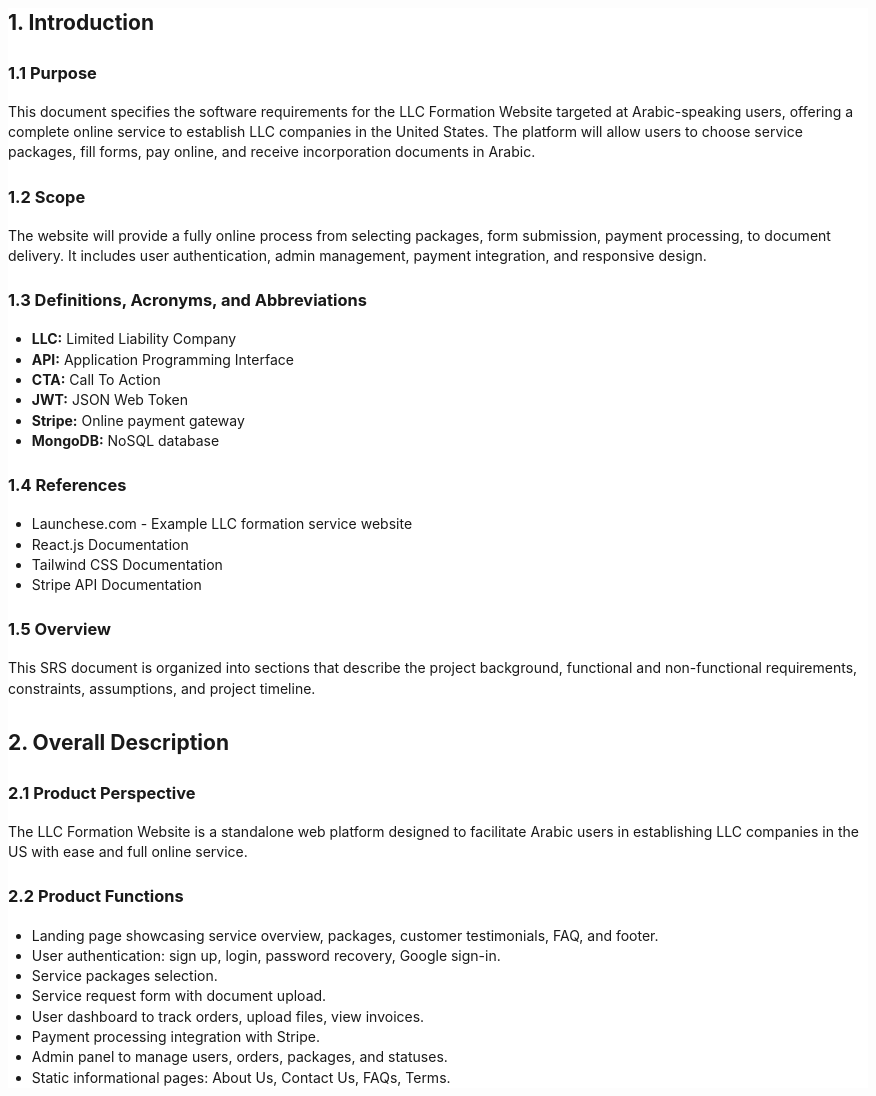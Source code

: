 ## 1. Introduction

### 1.1 Purpose

This document specifies the software requirements for the LLC Formation Website targeted at Arabic-speaking users, offering a complete online service to establish LLC companies in the United States. The platform will allow users to choose service packages, fill forms, pay online, and receive incorporation documents in Arabic.

### 1.2 Scope

The website will provide a fully online process from selecting packages, form submission, payment processing, to document delivery. It includes user authentication, admin management, payment integration, and responsive design.

### 1.3 Definitions, Acronyms, and Abbreviations

- **LLC:** Limited Liability Company
- **API:** Application Programming Interface
- **CTA:** Call To Action
- **JWT:** JSON Web Token
- **Stripe:** Online payment gateway
- **MongoDB:** NoSQL database

### 1.4 References

- Launchese.com - Example LLC formation service website
- React.js Documentation
- Tailwind CSS Documentation
- Stripe API Documentation

### 1.5 Overview

This SRS document is organized into sections that describe the project background, functional and non-functional requirements, constraints, assumptions, and project timeline.

## 2. Overall Description

### 2.1 Product Perspective

The LLC Formation Website is a standalone web platform designed to facilitate Arabic users in establishing LLC companies in the US with ease and full online service.

### 2.2 Product Functions

- Landing page showcasing service overview, packages, customer testimonials, FAQ, and footer.
- User authentication: sign up, login, password recovery, Google sign-in.
- Service packages selection.
- Service request form with document upload.
- User dashboard to track orders, upload files, view invoices.
- Payment processing integration with Stripe.
- Admin panel to manage users, orders, packages, and statuses.
- Static informational pages: About Us, Contact Us, FAQs, Terms.
